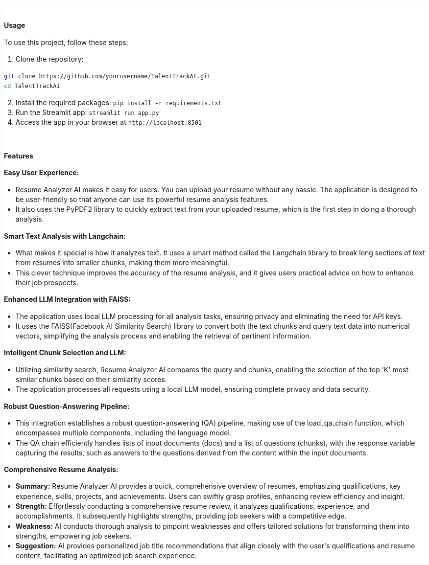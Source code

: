 <br />

**Usage**

To use this project, follow these steps:

1. Clone the repository:
```bash
git clone https://github.com/yourusername/TalentTrackAI.git
cd TalentTrackAI
```

2. Install the required packages: ```pip install -r requirements.txt```
3. Run the Streamlit app: ```streamlit run app.py```
4. Access the app in your browser at ```http://localhost:8501```

<br />

**Features**

**Easy User Experience:**
- Resume Analyzer AI makes it easy for users. You can upload your resume without any hassle. The application is designed to be user-friendly so that anyone can use its powerful resume analysis features.
- It also uses the PyPDF2 library to quickly extract text from your uploaded resume, which is the first step in doing a thorough analysis.

**Smart Text Analysis with Langchain:**
- What makes it special is how it analyzes text. It uses a smart method called the Langchain library to break long sections of text from resumes into smaller chunks, making them more meaningful.
- This clever technique improves the accuracy of the resume analysis, and it gives users practical advice on how to enhance their job prospects.

**Enhanced LLM Integration with FAISS:**
- The application uses local LLM processing for all analysis tasks, ensuring privacy and eliminating the need for API keys.
- It uses the FAISS(Facebook AI Similarity Search) library to convert both the text chunks and query text data into numerical vectors, simplifying the analysis process and enabling the retrieval of pertinent information.

**Intelligent Chunk Selection and LLM:**
- Utilizing similarity search, Resume Analyzer AI compares the query and chunks, enabling the selection of the top 'K' most similar chunks based on their similarity scores.
- The application processes all requests using a local LLM model, ensuring complete privacy and data security.

**Robust Question-Answering Pipeline:**
- This integration establishes a robust question-answering (QA) pipeline, making use of the load_qa_chain function, which encompasses multiple components, including the language model.
- The QA chain efficiently handles lists of input documents (docs) and a list of questions (chunks), with the response variable capturing the results, such as answers to the questions derived from the content within the input documents.

**Comprehensive Resume Analysis:**
- **Summary:** Resume Analyzer AI provides a quick, comprehensive overview of resumes, emphasizing qualifications, key experience, skills, projects, and achievements. Users can swiftly grasp profiles, enhancing review efficiency and insight.
- **Strength:** Effortlessly conducting a comprehensive resume review, it analyzes qualifications, experience, and accomplishments. It subsequently highlights strengths, providing job seekers with a competitive edge.
- **Weakness:** AI conducts thorough analysis to pinpoint weaknesses and offers tailored solutions for transforming them into strengths, empowering job seekers.
- **Suggestion:** AI provides personalized job title recommendations that align closely with the user's qualifications and resume content, facilitating an optimized job search experience.
